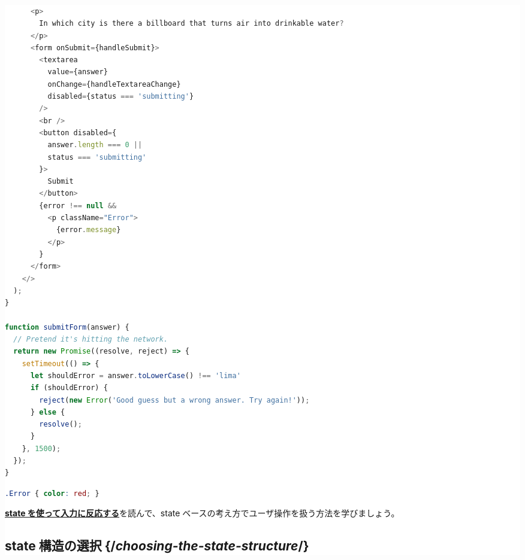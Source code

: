 ```js
      <p>
        In which city is there a billboard that turns air into drinkable water?
      </p>
      <form onSubmit={handleSubmit}>
        <textarea
          value={answer}
          onChange={handleTextareaChange}
          disabled={status === 'submitting'}
        />
        <br />
        <button disabled={
          answer.length === 0 ||
          status === 'submitting'
        }>
          Submit
        </button>
        {error !== null &&
          <p className="Error">
            {error.message}
          </p>
        }
      </form>
    </>
  );
}

function submitForm(answer) {
  // Pretend it's hitting the network.
  return new Promise((resolve, reject) => {
    setTimeout(() => {
      let shouldError = answer.toLowerCase() !== 'lima'
      if (shouldError) {
        reject(new Error('Good guess but a wrong answer. Try again!'));
      } else {
        resolve();
      }
    }, 1500);
  });
}
```

```css
.Error { color: red; }
```

</Sandpack>

<LearnMore path="/learn/reacting-to-input-with-state">

[**state を使って入力に反応する**](/learn/reacting-to-input-with-state)を読んで、state ベースの考え方でユーザ操作を扱う方法を学びましょう。

</LearnMore>

## state 構造の選択 {/*choosing-the-state-structure*/}
